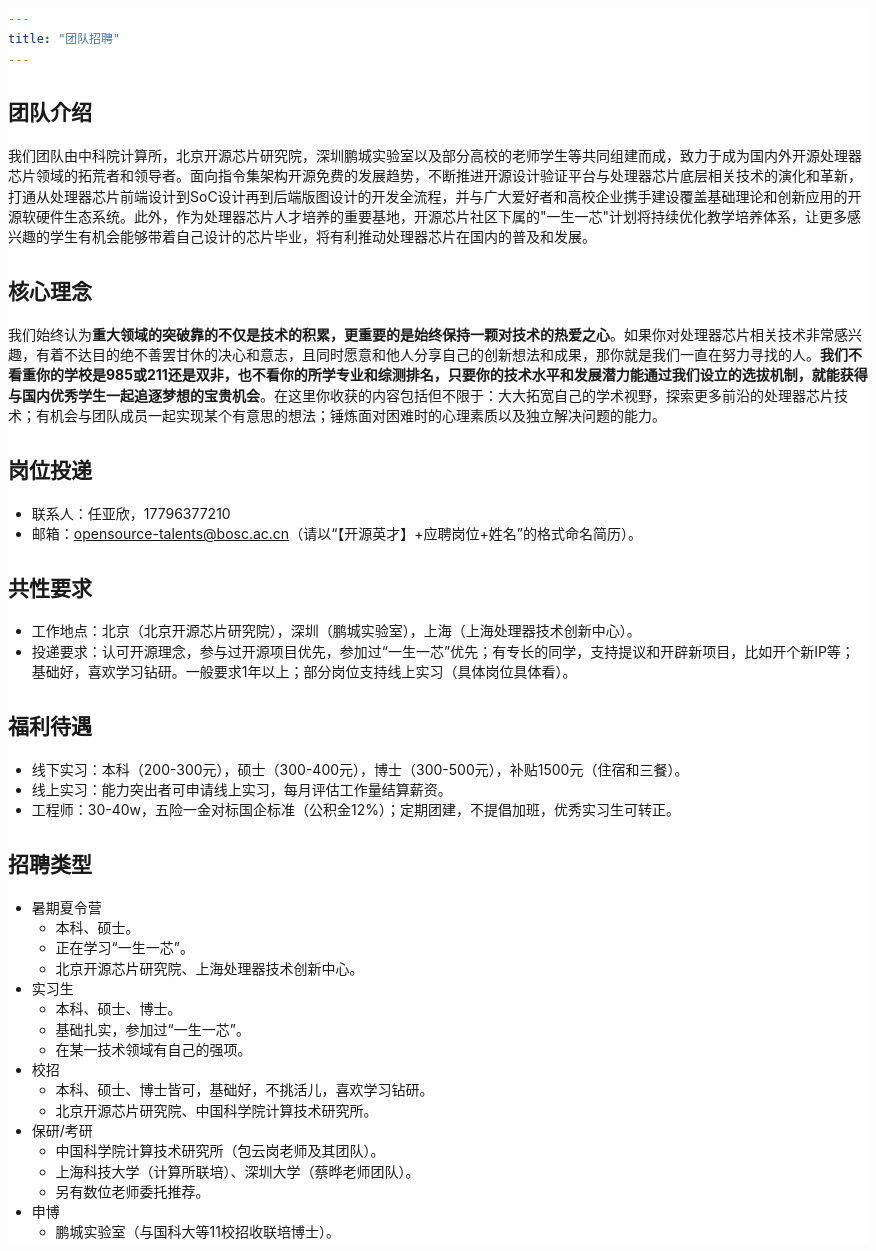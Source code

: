 ```yaml
---
title: "团队招聘"
---
```


## 团队介绍

我们团队由中科院计算所，北京开源芯片研究院，深圳鹏城实验室以及部分高校的老师学生等共同组建而成，致力于成为国内外开源处理器芯片领域的拓荒者和领导者。面向指令集架构开源免费的发展趋势，不断推进开源设计验证平台与处理器芯片底层相关技术的演化和革新，打通从处理器芯片前端设计到SoC设计再到后端版图设计的开发全流程，并与广大爱好者和高校企业携手建设覆盖基础理论和创新应用的开源软硬件生态系统。此外，作为处理器芯片人才培养的重要基地，开源芯片社区下属的"一生一芯"计划将持续优化教学培养体系，让更多感兴趣的学生有机会能够带着自己设计的芯片毕业，将有利推动处理器芯片在国内的普及和发展。

## 核心理念

我们始终认为**重大领域的突破靠的不仅是技术的积累，更重要的是始终保持一颗对技术的热爱之心**。如果你对处理器芯片相关技术非常感兴趣，有着不达目的绝不善罢甘休的决心和意志，且同时愿意和他人分享自己的创新想法和成果，那你就是我们一直在努力寻找的人。**我们不看重你的学校是985或211还是双非，也不看你的所学专业和综测排名，只要你的技术水平和发展潜力能通过我们设立的选拔机制，就能获得与国内优秀学生一起追逐梦想的宝贵机会**。在这里你收获的内容包括但不限于：大大拓宽自己的学术视野，探索更多前沿的处理器芯片技术；有机会与团队成员一起实现某个有意思的想法；锤炼面对困难时的心理素质以及独立解决问题的能力。

## 岗位投递
- 联系人：任亚欣，17796377210
- 邮箱：opensource-talents@bosc.ac.cn（请以“【开源英才】+应聘岗位+姓名”的格式命名简历）。

## 共性要求
- 工作地点：北京（北京开源芯片研究院），深圳（鹏城实验室），上海（上海处理器技术创新中心）。
- 投递要求：认可开源理念，参与过开源项目优先，参加过“一生一芯”优先；有专长的同学，支持提议和开辟新项目，比如开个新IP等；基础好，喜欢学习钻研。一般要求1年以上；部分岗位支持线上实习（具体岗位具体看）。

## 福利待遇
- 线下实习：本科（200-300元），硕士（300-400元），博士（300-500元），补贴1500元（住宿和三餐）。
- 线上实习：能力突出者可申请线上实习，每月评估工作量结算薪资。
- 工程师：30-40w，五险一金对标国企标准（公积金12%）；定期团建，不提倡加班，优秀实习生可转正。

## 招聘类型
- 暑期夏令营
    - 本科、硕士。
    - 正在学习“一生一芯”。
    - 北京开源芯片研究院、上海处理器技术创新中心。
- 实习生
    - 本科、硕士、博士。
    - 基础扎实，参加过“一生一芯”。
    - 在某一技术领域有自己的强项。
- 校招
    - 本科、硕士、博士皆可，基础好，不挑活儿，喜欢学习钻研。
    - 北京开源芯片研究院、中国科学院计算技术研究所。
- 保研/考研
    - 中国科学院计算技术研究所（包云岗老师及其团队）。
    - 上海科技大学（计算所联培）、深圳大学（蔡晔老师团队）。
    - 另有数位老师委托推荐。
- 申博
    - 鹏城实验室（与国科大等11校招收联培博士）。
